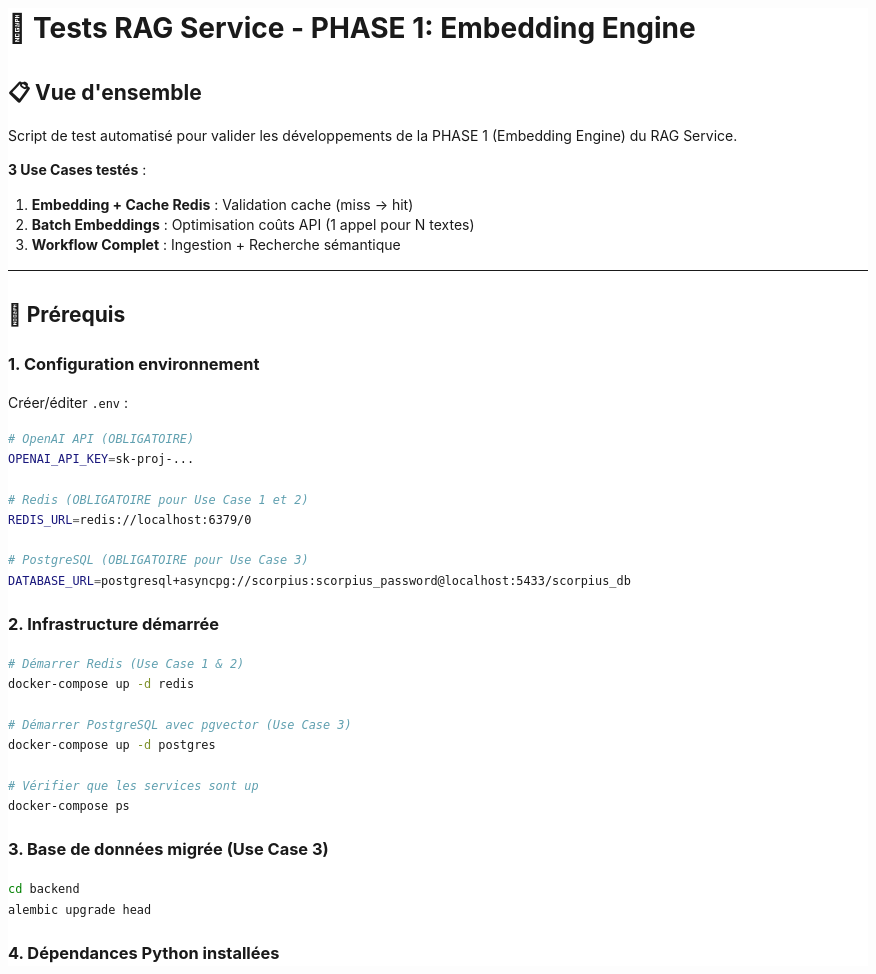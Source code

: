 # 🧪 Tests RAG Service - PHASE 1: Embedding Engine

## 📋 Vue d'ensemble

Script de test automatisé pour valider les développements de la PHASE 1 (Embedding Engine) du RAG Service.

**3 Use Cases testés** :
1. **Embedding + Cache Redis** : Validation cache (miss → hit)
2. **Batch Embeddings** : Optimisation coûts API (1 appel pour N textes)
3. **Workflow Complet** : Ingestion + Recherche sémantique

---

## 🔧 Prérequis

### 1. Configuration environnement

Créer/éditer `.env` :
```bash
# OpenAI API (OBLIGATOIRE)
OPENAI_API_KEY=sk-proj-...

# Redis (OBLIGATOIRE pour Use Case 1 et 2)
REDIS_URL=redis://localhost:6379/0

# PostgreSQL (OBLIGATOIRE pour Use Case 3)
DATABASE_URL=postgresql+asyncpg://scorpius:scorpius_password@localhost:5433/scorpius_db
```

### 2. Infrastructure démarrée

```bash
# Démarrer Redis (Use Case 1 & 2)
docker-compose up -d redis

# Démarrer PostgreSQL avec pgvector (Use Case 3)
docker-compose up -d postgres

# Vérifier que les services sont up
docker-compose ps
```

### 3. Base de données migrée (Use Case 3)

```bash
cd backend
alembic upgrade head
```

### 4. Dépendances Python installées
